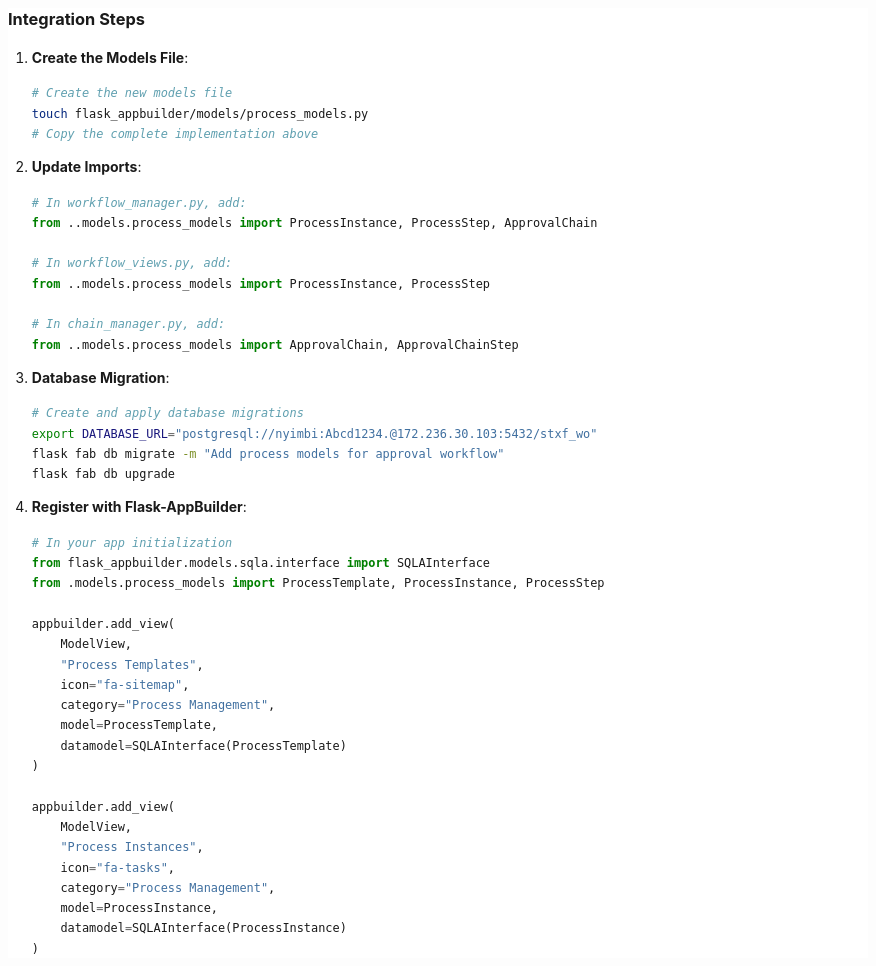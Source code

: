 ### Integration Steps

1. **Create the Models File**:
   ```bash
   # Create the new models file
   touch flask_appbuilder/models/process_models.py
   # Copy the complete implementation above
   ```

2. **Update Imports**:
   ```python
   # In workflow_manager.py, add:
   from ..models.process_models import ProcessInstance, ProcessStep, ApprovalChain
   
   # In workflow_views.py, add:
   from ..models.process_models import ProcessInstance, ProcessStep
   
   # In chain_manager.py, add:
   from ..models.process_models import ApprovalChain, ApprovalChainStep
   ```

3. **Database Migration**:
   ```bash
   # Create and apply database migrations
   export DATABASE_URL="postgresql://nyimbi:Abcd1234.@172.236.30.103:5432/stxf_wo"
   flask fab db migrate -m "Add process models for approval workflow"
   flask fab db upgrade
   ```

4. **Register with Flask-AppBuilder**:
   ```python
   # In your app initialization
   from flask_appbuilder.models.sqla.interface import SQLAInterface
   from .models.process_models import ProcessTemplate, ProcessInstance, ProcessStep
   
   appbuilder.add_view(
       ModelView,
       "Process Templates",
       icon="fa-sitemap", 
       category="Process Management",
       model=ProcessTemplate,
       datamodel=SQLAInterface(ProcessTemplate)
   )
   
   appbuilder.add_view(
       ModelView,
       "Process Instances",
       icon="fa-tasks",
       category="Process Management", 
       model=ProcessInstance,
       datamodel=SQLAInterface(ProcessInstance)
   )
   ```
